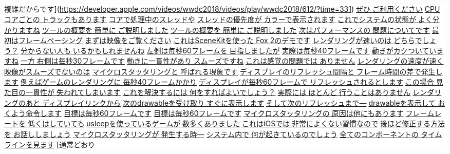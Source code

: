 複雑だからです](https://developer.apple.com/videos/wwdc2018/videos/play/wwdc2018/612/?time=331) [ぜひ ご利用ください](https://developer.apple.com/videos/wwdc2018/videos/play/wwdc2018/612/?time=336) [CPUコアごとの
トラックもあります](https://developer.apple.com/videos/wwdc2018/videos/play/wwdc2018/612/?time=340) [コアで処理中のスレッドや](https://developer.apple.com/videos/wwdc2018/videos/play/wwdc2018/612/?time=344) [スレッドの優先度が
カラーで表示されます](https://developer.apple.com/videos/wwdc2018/videos/play/wwdc2018/612/?time=346) [これでシステムの状態が
よく分かりますね](https://developer.apple.com/videos/wwdc2018/videos/play/wwdc2018/612/?time=351) [ツールの概要を
簡単に ご説明しました](https://developer.apple.com/videos/wwdc2018/videos/play/wwdc2018/612/?time=356) [ツールの概要を
簡単に ご説明しました](https://developer.apple.com/videos/wwdc2018/videos/play/wwdc2018/612/?time=356) [次はパフォーマンスの
問題についてです](https://developer.apple.com/videos/wwdc2018/videos/play/wwdc2018/612/?time=362) [最初はフレームペーシング](https://developer.apple.com/videos/wwdc2018/videos/play/wwdc2018/612/?time=366) [まずは映像をご覧ください](https://developer.apple.com/videos/wwdc2018/videos/play/wwdc2018/612/?time=370) [これはSceneKitを使った
Fox 2のデモです](https://developer.apple.com/videos/wwdc2018/videos/play/wwdc2018/612/?time=372) [レンダリングが速いのは
どちらでしょう？](https://developer.apple.com/videos/wwdc2018/videos/play/wwdc2018/612/?time=380) [分からない人も
いるかもしれませんね](https://developer.apple.com/videos/wwdc2018/videos/play/wwdc2018/612/?time=387) [左側は毎秒60フレームを
目指しましたが](https://developer.apple.com/videos/wwdc2018/videos/play/wwdc2018/612/?time=391) [実際は毎秒40フレームです](https://developer.apple.com/videos/wwdc2018/videos/play/wwdc2018/612/?time=395) [動きがカクついていますね](https://developer.apple.com/videos/wwdc2018/videos/play/wwdc2018/612/?time=398) [一方 右側は毎秒30フレームです](https://developer.apple.com/videos/wwdc2018/videos/play/wwdc2018/612/?time=400) [動きに一貫性があり
スムーズですね](https://developer.apple.com/videos/wwdc2018/videos/play/wwdc2018/612/?time=405) [これは感覚の問題では
ありません](https://developer.apple.com/videos/wwdc2018/videos/play/wwdc2018/612/?time=410) [レンダリングの速度が速く
映像がスムーズでないのは](https://developer.apple.com/videos/wwdc2018/videos/play/wwdc2018/612/?time=414) [マイクロスタッタリングと
呼ばれる現象です](https://developer.apple.com/videos/wwdc2018/videos/play/wwdc2018/612/?time=420) [ディスプレイのリフレッシュ間隔と
フレーム時間の差で発生します](https://developer.apple.com/videos/wwdc2018/videos/play/wwdc2018/612/?time=426) [例えばゲームのレンダリングに
毎秒40フレームかかり](https://developer.apple.com/videos/wwdc2018/videos/play/wwdc2018/612/?time=431) [ディスプレイが毎秒60フレームで
リフレッシュされるとします](https://developer.apple.com/videos/wwdc2018/videos/play/wwdc2018/612/?time=437) [この場合 見た目の一貫性が
失われてしまいます](https://developer.apple.com/videos/wwdc2018/videos/play/wwdc2018/612/?time=443) [これを解決するには
何をすればよいでしょう？](https://developer.apple.com/videos/wwdc2018/videos/play/wwdc2018/612/?time=449) [実際には ほとんど
行うことはありません](https://developer.apple.com/videos/wwdc2018/videos/play/wwdc2018/612/?time=455) [レンダリングのあと
ディスプレイリンクから](https://developer.apple.com/videos/wwdc2018/videos/play/wwdc2018/612/?time=461) [次のdrawableを受け取り
すぐに表示します](https://developer.apple.com/videos/wwdc2018/videos/play/wwdc2018/612/?time=466) [そして次のリフレッシュまで―](https://developer.apple.com/videos/wwdc2018/videos/play/wwdc2018/612/?time=471) [drawableを表示して
おくよう命令します](https://developer.apple.com/videos/wwdc2018/videos/play/wwdc2018/612/?time=474) [目標は毎秒60フレームです](https://developer.apple.com/videos/wwdc2018/videos/play/wwdc2018/612/?time=478) [目標は毎秒60フレームです](https://developer.apple.com/videos/wwdc2018/videos/play/wwdc2018/612/?time=478) [マイクロスタッタリングの
原因は他にもあります](https://developer.apple.com/videos/wwdc2018/videos/play/wwdc2018/612/?time=483) [フレームレートを
低くはしていても](https://developer.apple.com/videos/wwdc2018/videos/play/wwdc2018/612/?time=488) [usleepを使っているゲームが
数多くありました](https://developer.apple.com/videos/wwdc2018/videos/play/wwdc2018/612/?time=492) [これはiOSでは
非常によくない習慣なので](https://developer.apple.com/videos/wwdc2018/videos/play/wwdc2018/612/?time=499) [後ほど修正する方法を
お話ししましょう](https://developer.apple.com/videos/wwdc2018/videos/play/wwdc2018/612/?time=503) [マイクロスタッタリングが
発生する時―](https://developer.apple.com/videos/wwdc2018/videos/play/wwdc2018/612/?time=509) [システム内で
何が起きているのでしょう](https://developer.apple.com/videos/wwdc2018/videos/play/wwdc2018/612/?time=514) [全てのコンポーネントの
タイムラインを見ます](https://developer.apple.com/videos/wwdc2018/videos/play/wwdc2018/612/?time=519) [通常どおり